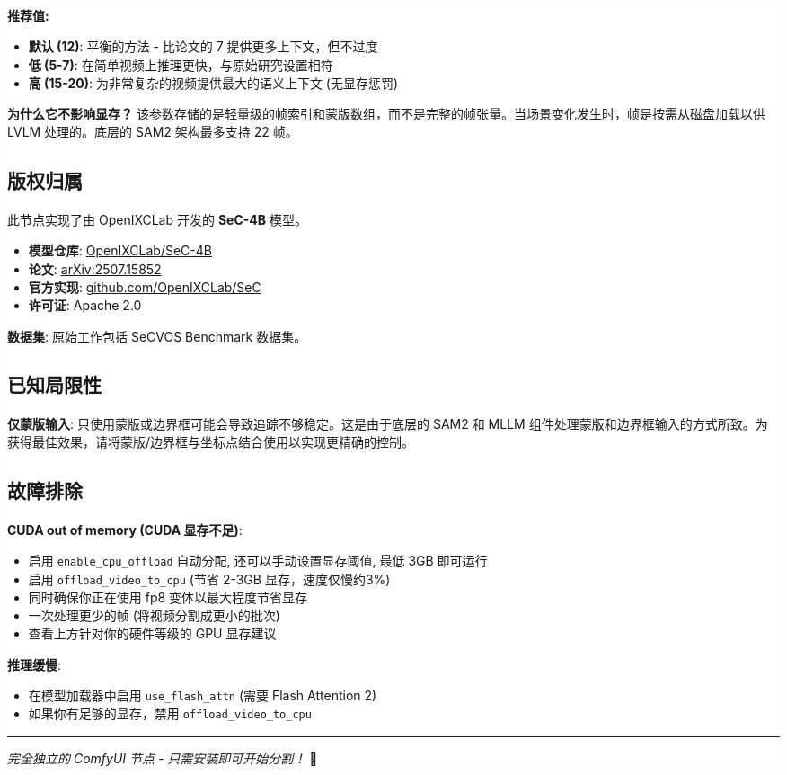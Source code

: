 **推荐值:**

- **默认 (12)**: 平衡的方法 - 比论文的 7 提供更多上下文，但不过度
- **低 (5-7)**: 在简单视频上推理更快，与原始研究设置相符
- **高 (15-20)**: 为非常复杂的视频提供最大的语义上下文 (无显存惩罚)

**为什么它不影响显存？** 该参数存储的是轻量级的帧索引和蒙版数组，而不是完整的帧张量。当场景变化发生时，帧是按需从磁盘加载以供 LVLM 处理的。底层的 SAM2 架构最多支持 22 帧。

## 版权归属

此节点实现了由 OpenIXCLab 开发的 **SeC-4B** 模型。

- **模型仓库**: [OpenIXCLab/SeC-4B](https://huggingface.co/OpenIXCLab/SeC-4B)
- **论文**: [arXiv:2507.15852](https://arxiv.org/abs/2507.15852)
- **官方实现**: [github.com/OpenIXCLab/SeC](https://github.com/OpenIXCLab/SeC)
- **许可证**: Apache 2.0

**数据集**: 原始工作包括 [SeCVOS Benchmark](https://huggingface.co/datasets/OpenIXCLab/SeCVOS) 数据集。

## 已知局限性

**仅蒙版输入**: 只使用蒙版或边界框可能会导致追踪不够稳定。这是由于底层的 SAM2 和 MLLM 组件处理蒙版和边界框输入的方式所致。为获得最佳效果，请将蒙版/边界框与坐标点结合使用以实现更精确的控制。

## 故障排除


**CUDA out of memory (CUDA 显存不足)**:

- 启用 `enable_cpu_offload` 自动分配, 还可以手动设置显存阈值, 最低 3GB 即可运行
- 启用 `offload_video_to_cpu` (节省 2-3GB 显存，速度仅慢约3%)
- 同时确保你正在使用 fp8 变体以最大程度节省显存
- 一次处理更少的帧 (将视频分割成更小的批次)
- 查看上方针对你的硬件等级的 GPU 显存建议

**推理缓慢**:

- 在模型加载器中启用 `use_flash_attn` (需要 Flash Attention 2)
- 如果你有足够的显存，禁用 `offload_video_to_cpu`

---

*完全独立的 ComfyUI 节点 - 只需安装即可开始分割！* 🎉
